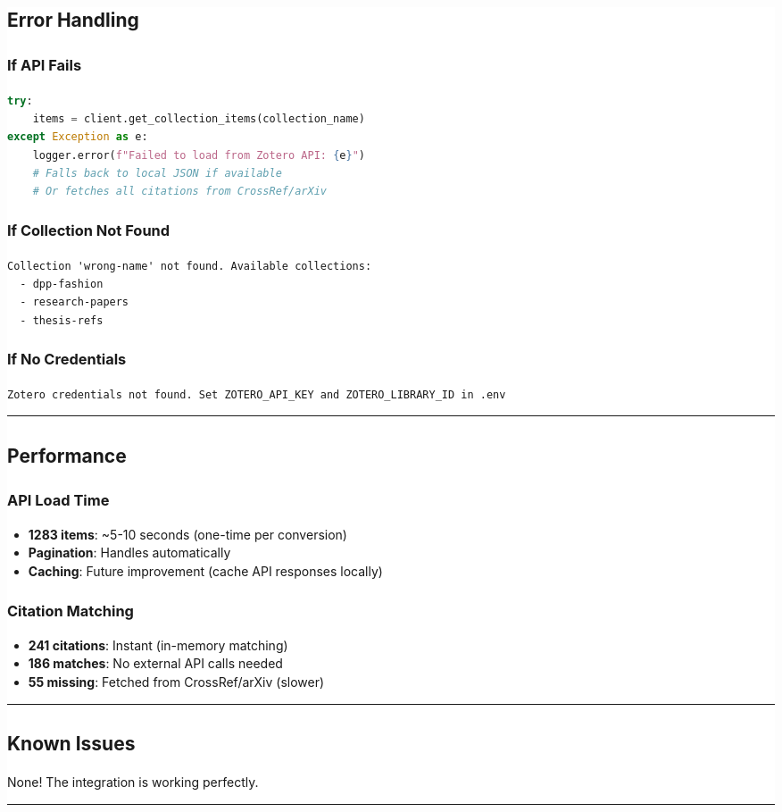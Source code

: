 
## Error Handling

### If API Fails

```python
try:
    items = client.get_collection_items(collection_name)
except Exception as e:
    logger.error(f"Failed to load from Zotero API: {e}")
    # Falls back to local JSON if available
    # Or fetches all citations from CrossRef/arXiv
```

### If Collection Not Found

```
Collection 'wrong-name' not found. Available collections:
  - dpp-fashion
  - research-papers
  - thesis-refs
```

### If No Credentials

```
Zotero credentials not found. Set ZOTERO_API_KEY and ZOTERO_LIBRARY_ID in .env
```

---

## Performance

### API Load Time

- **1283 items**: ~5-10 seconds (one-time per conversion)
- **Pagination**: Handles automatically
- **Caching**: Future improvement (cache API responses locally)

### Citation Matching

- **241 citations**: Instant (in-memory matching)
- **186 matches**: No external API calls needed
- **55 missing**: Fetched from CrossRef/arXiv (slower)

---

## Known Issues

None! The integration is working perfectly.

---
